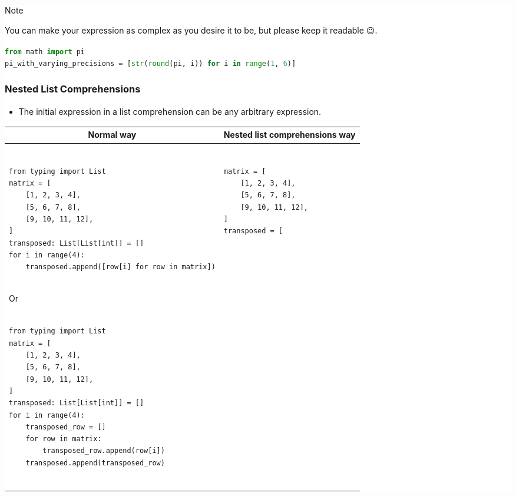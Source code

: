 > [!NOTE]
>
> You can make your expression as complex as you desire it to be, but please keep it readable :wink:.
>
> ```python
> from math import pi
> pi_with_varying_precisions = [str(round(pi, i)) for i in range(1, 6)]
> ```

### Nested List Comprehensions

- The initial expression in a list comprehension can be any arbitrary expression.

<table>
  <thead>
    <tr>
      <th>Normal way</th>
      <th>Nested list comprehensions way</th>
    </tr>
  </thead>
  <tbody>
    <tr>
      <td>
<pre lang="python">
<code>
from typing import List
matrix = [
    [1, 2, 3, 4],
    [5, 6, 7, 8],
    [9, 10, 11, 12],
]
transposed: List[List[int]] = []
for i in range(4):
    transposed.append([row[i] for row in matrix])
</code>
</pre>
Or
<pre lang="python">
<code>
from typing import List
matrix = [
    [1, 2, 3, 4],
    [5, 6, 7, 8],
    [9, 10, 11, 12],
]
transposed: List[List[int]] = []
for i in range(4):
    transposed_row = []
    for row in matrix:
        transposed_row.append(row[i])
    transposed.append(transposed_row)
</code>
</pre>
      </td>
      <td>
<pre lang="python">
<code>
matrix = [
    [1, 2, 3, 4],
    [5, 6, 7, 8],
    [9, 10, 11, 12],
]
transposed = [